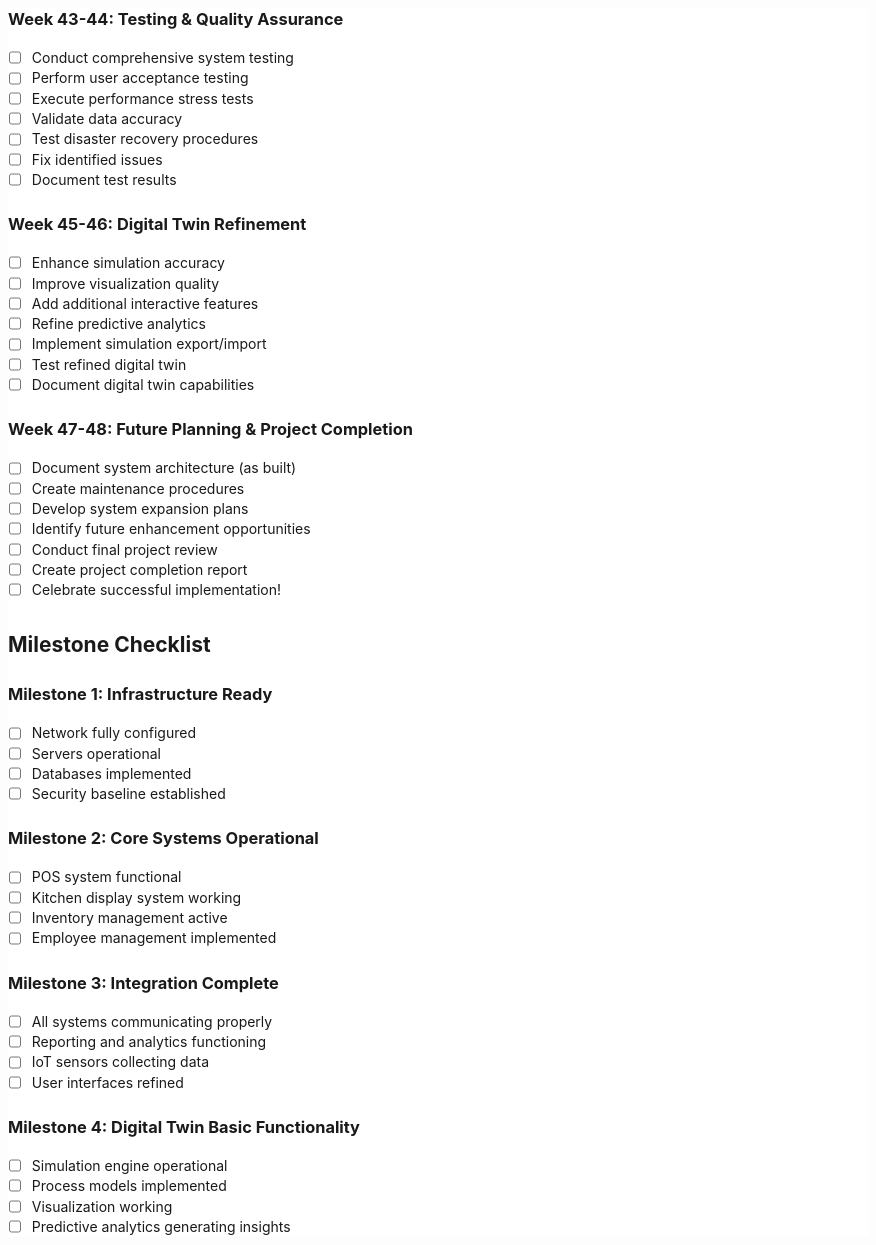 ### Week 43-44: Testing & Quality Assurance
- [ ] Conduct comprehensive system testing
- [ ] Perform user acceptance testing
- [ ] Execute performance stress tests
- [ ] Validate data accuracy
- [ ] Test disaster recovery procedures
- [ ] Fix identified issues
- [ ] Document test results

### Week 45-46: Digital Twin Refinement
- [ ] Enhance simulation accuracy
- [ ] Improve visualization quality
- [ ] Add additional interactive features
- [ ] Refine predictive analytics
- [ ] Implement simulation export/import
- [ ] Test refined digital twin
- [ ] Document digital twin capabilities

### Week 47-48: Future Planning & Project Completion
- [ ] Document system architecture (as built)
- [ ] Create maintenance procedures
- [ ] Develop system expansion plans
- [ ] Identify future enhancement opportunities
- [ ] Conduct final project review
- [ ] Create project completion report
- [ ] Celebrate successful implementation!

## Milestone Checklist

### Milestone 1: Infrastructure Ready
- [ ] Network fully configured
- [ ] Servers operational
- [ ] Databases implemented
- [ ] Security baseline established

### Milestone 2: Core Systems Operational
- [ ] POS system functional
- [ ] Kitchen display system working
- [ ] Inventory management active
- [ ] Employee management implemented

### Milestone 3: Integration Complete
- [ ] All systems communicating properly
- [ ] Reporting and analytics functioning
- [ ] IoT sensors collecting data
- [ ] User interfaces refined

### Milestone 4: Digital Twin Basic Functionality
- [ ] Simulation engine operational
- [ ] Process models implemented
- [ ] Visualization working
- [ ] Predictive analytics generating insights
